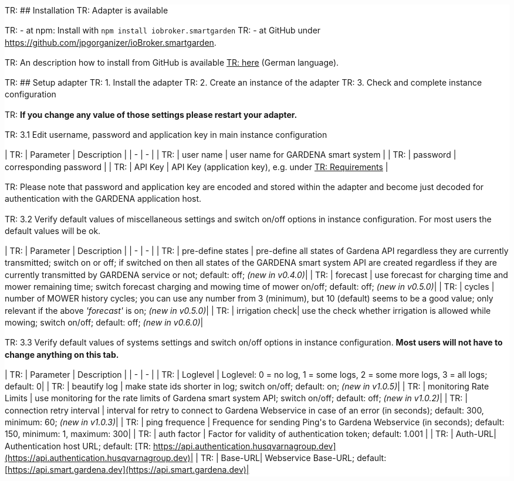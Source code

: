 TR: ## Installation
TR: Adapter is available

TR: - at npm: Install with `npm install iobroker.smartgarden`
TR: - at GitHub under https://github.com/jpgorganizer/ioBroker.smartgarden.

TR: An description how to install from GitHub is available [TR: here](https://www.iobroker.net/docu/index-235.htm?page_id=5379&lang=de#3_Adapter_aus_eigener_URL_installieren) (German language).

TR: ## Setup adapter
TR: 1. Install the adapter
TR: 2. Create an instance of the adapter
TR: 3. Check and complete instance configuration

TR:    **If you change any value of those settings please restart your adapter.**

TR: 3.1 Edit username, password and application key in main instance configuration

| TR:       | Parameter | Description |
      | - | - |
| TR:       | user name | user name for GARDENA smart system |
| TR:       | password | corresponding password |
| TR:       | API Key |  API Key (application key), e.g. under [TR: Requirements](#requirements) |

TR: Please note that password and application key are encoded and stored within the adapter and become just decoded for authentication with the GARDENA application host.

TR: 3.2 Verify default values of miscellaneous settings and switch on/off options in instance configuration. For most users the default values will be ok.

| TR:       | Parameter | Description |
      | - | - |
| TR:       | pre-define states | pre-define all states of Gardena API regardless they are currently transmitted; switch on or off; if switched on then all states of the GARDENA smart system API are created regardless if they are currently transmitted by GARDENA service or not; default: off; *(new in v0.4.0)*|
| TR:       | forecast | use forecast for charging time and mower remaining time; switch forecast charging and mowing time of mower on/off; default: off; *(new in v0.5.0)*|
| TR:       | cycles | number of MOWER history cycles; you can use any number from 3 (minimum), but 10 (default) seems to be a good value; only relevant if the above *'forecast'* is on; *(new in v0.5.0)*|
| TR:       | irrigation check| use the check whether irrigation is allowed while mowing; switch on/off; default: off; *(new in v0.6.0)*|

TR: 3.3 Verify default values of systems settings and switch on/off options in instance configuration. **Most users will not have to change anything on this tab.**

| TR:       | Parameter | Description |
      | - | - |
| TR:       | Loglevel | Loglevel: 0 = no log, 1 = some logs, 2 = some more logs, 3 = all logs; default: 0|
| TR:       | beautify log | make state ids shorter in log; switch on/off; default: on; *(new in v1.0.5)*|
| TR: 	  | monitoring Rate Limits | use monitoring for the rate limits of Gardena smart system API; switch on/off; default: off; *(new in v1.0.2)*|
| TR:       | connection retry interval | interval for retry to connect to Gardena Webservice in case of an error (in seconds); default: 300, minimum: 60; *(new in v1.0.3)*|
| TR:       | ping frequence | Frequence for sending Ping's to Gardena Webservice (in seconds); default: 150, minimum: 1, maximum: 300|
| TR:       | auth factor  | Factor for validity of authentication token; default: 1.001 |
| TR:       | Auth-URL| Authentication host URL; default: [TR: https://api.authentication.husqvarnagroup.dev](https://api.authentication.husqvarnagroup.dev)|
| TR:       | Base-URL| Webservice Base-URL; default: [https://api.smart.gardena.dev](https://api.smart.gardena.dev)|
